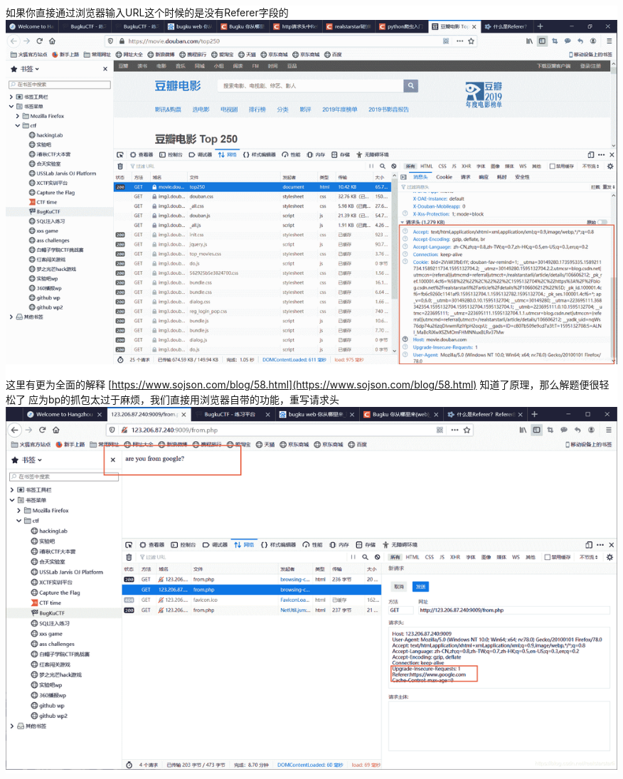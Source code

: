 如果你直接通过浏览器输入URL这个时候的是没有Referer字段的
![在这里插入图片描述](img/9a997fc4f6eddfcc89497b01e4e2ed45.png)

这里有更为全面的解释
[https://www.sojson.com/blog/58.html](https://www.sojson.com/blog/58.html)
知道了原理，那么解题便很轻松了
应为bp的抓包太过于麻烦，我们直接用浏览器自带的功能，重写请求头
![在这里插入图片描述](img/6af18075f46b0b5d063a5099627535cf.png)
